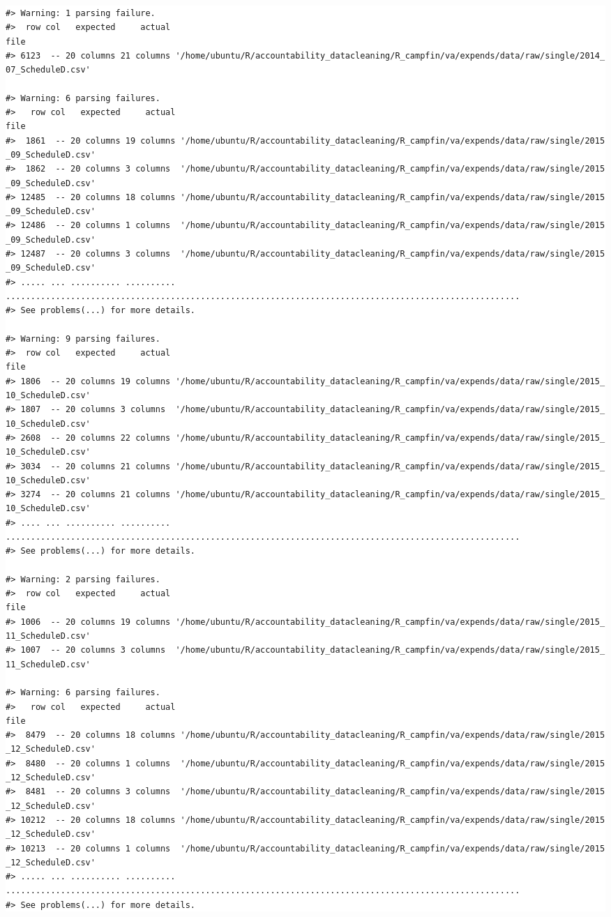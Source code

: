     #> Warning: 1 parsing failure.
    #>  row col   expected     actual                                                                                                    file
    #> 6123  -- 20 columns 21 columns '/home/ubuntu/R/accountability_datacleaning/R_campfin/va/expends/data/raw/single/2014_07_ScheduleD.csv'

    #> Warning: 6 parsing failures.
    #>   row col   expected     actual                                                                                                    file
    #>  1861  -- 20 columns 19 columns '/home/ubuntu/R/accountability_datacleaning/R_campfin/va/expends/data/raw/single/2015_09_ScheduleD.csv'
    #>  1862  -- 20 columns 3 columns  '/home/ubuntu/R/accountability_datacleaning/R_campfin/va/expends/data/raw/single/2015_09_ScheduleD.csv'
    #> 12485  -- 20 columns 18 columns '/home/ubuntu/R/accountability_datacleaning/R_campfin/va/expends/data/raw/single/2015_09_ScheduleD.csv'
    #> 12486  -- 20 columns 1 columns  '/home/ubuntu/R/accountability_datacleaning/R_campfin/va/expends/data/raw/single/2015_09_ScheduleD.csv'
    #> 12487  -- 20 columns 3 columns  '/home/ubuntu/R/accountability_datacleaning/R_campfin/va/expends/data/raw/single/2015_09_ScheduleD.csv'
    #> ..... ... .......... .......... .......................................................................................................
    #> See problems(...) for more details.

    #> Warning: 9 parsing failures.
    #>  row col   expected     actual                                                                                                    file
    #> 1806  -- 20 columns 19 columns '/home/ubuntu/R/accountability_datacleaning/R_campfin/va/expends/data/raw/single/2015_10_ScheduleD.csv'
    #> 1807  -- 20 columns 3 columns  '/home/ubuntu/R/accountability_datacleaning/R_campfin/va/expends/data/raw/single/2015_10_ScheduleD.csv'
    #> 2608  -- 20 columns 22 columns '/home/ubuntu/R/accountability_datacleaning/R_campfin/va/expends/data/raw/single/2015_10_ScheduleD.csv'
    #> 3034  -- 20 columns 21 columns '/home/ubuntu/R/accountability_datacleaning/R_campfin/va/expends/data/raw/single/2015_10_ScheduleD.csv'
    #> 3274  -- 20 columns 21 columns '/home/ubuntu/R/accountability_datacleaning/R_campfin/va/expends/data/raw/single/2015_10_ScheduleD.csv'
    #> .... ... .......... .......... .......................................................................................................
    #> See problems(...) for more details.

    #> Warning: 2 parsing failures.
    #>  row col   expected     actual                                                                                                    file
    #> 1006  -- 20 columns 19 columns '/home/ubuntu/R/accountability_datacleaning/R_campfin/va/expends/data/raw/single/2015_11_ScheduleD.csv'
    #> 1007  -- 20 columns 3 columns  '/home/ubuntu/R/accountability_datacleaning/R_campfin/va/expends/data/raw/single/2015_11_ScheduleD.csv'

    #> Warning: 6 parsing failures.
    #>   row col   expected     actual                                                                                                    file
    #>  8479  -- 20 columns 18 columns '/home/ubuntu/R/accountability_datacleaning/R_campfin/va/expends/data/raw/single/2015_12_ScheduleD.csv'
    #>  8480  -- 20 columns 1 columns  '/home/ubuntu/R/accountability_datacleaning/R_campfin/va/expends/data/raw/single/2015_12_ScheduleD.csv'
    #>  8481  -- 20 columns 3 columns  '/home/ubuntu/R/accountability_datacleaning/R_campfin/va/expends/data/raw/single/2015_12_ScheduleD.csv'
    #> 10212  -- 20 columns 18 columns '/home/ubuntu/R/accountability_datacleaning/R_campfin/va/expends/data/raw/single/2015_12_ScheduleD.csv'
    #> 10213  -- 20 columns 1 columns  '/home/ubuntu/R/accountability_datacleaning/R_campfin/va/expends/data/raw/single/2015_12_ScheduleD.csv'
    #> ..... ... .......... .......... .......................................................................................................
    #> See problems(...) for more details.
